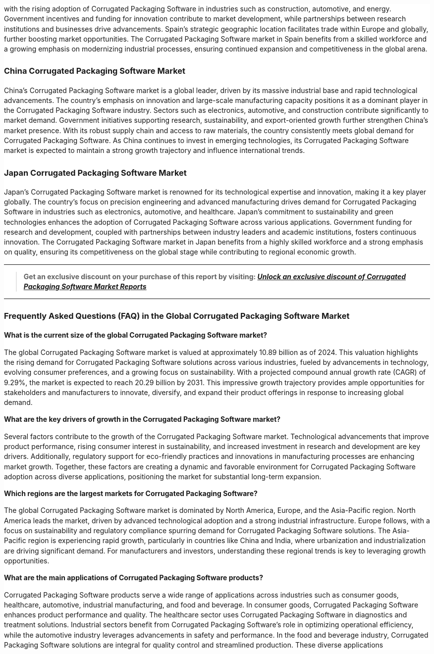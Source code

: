 with the rising adoption of Corrugated Packaging Software in industries such as construction, automotive, and energy. Government incentives and funding for innovation contribute to market development, while partnerships between research institutions and businesses drive advancements. Spain&rsquo;s strategic geographic location facilitates trade within Europe and globally, further boosting market opportunities. The Corrugated Packaging Software market in Spain benefits from a skilled workforce and a growing emphasis on modernizing industrial processes, ensuring continued expansion and competitiveness in the global arena.</p><h3>China Corrugated Packaging Software Market</h3><p>China&rsquo;s Corrugated Packaging Software market is a global leader, driven by its massive industrial base and rapid technological advancements. The country&rsquo;s emphasis on innovation and large-scale manufacturing capacity positions it as a dominant player in the Corrugated Packaging Software industry. Sectors such as electronics, automotive, and construction contribute significantly to market demand. Government initiatives supporting research, sustainability, and export-oriented growth further strengthen China&rsquo;s market presence. With its robust supply chain and access to raw materials, the country consistently meets global demand for Corrugated Packaging Software. As China continues to invest in emerging technologies, its Corrugated Packaging Software market is expected to maintain a strong growth trajectory and influence international trends.</p><h3>Japan Corrugated Packaging Software Market</h3><p>Japan&rsquo;s Corrugated Packaging Software market is renowned for its technological expertise and innovation, making it a key player globally. The country&rsquo;s focus on precision engineering and advanced manufacturing drives demand for Corrugated Packaging Software in industries such as electronics, automotive, and healthcare. Japan&rsquo;s commitment to sustainability and green technologies enhances the adoption of Corrugated Packaging Software across various applications. Government funding for research and development, coupled with partnerships between industry leaders and academic institutions, fosters continuous innovation. The Corrugated Packaging Software market in Japan benefits from a highly skilled workforce and a strong emphasis on quality, ensuring its competitiveness on the global stage while contributing to regional economic growth.</p><hr /><blockquote><p><strong>Get an exclusive discount on your purchase of this report by visiting: <em><a href="://marketresearchpulse.com/ask-for-discount/85034?utm_source=Github&amp;utm_medium=023">Unlock an exclusive discount of Corrugated Packaging Software Market Reports</a></em>&nbsp;</strong></p></blockquote><hr /><h3>Frequently Asked Questions (FAQ) in the Global Corrugated Packaging Software Market</h3><p><strong>What is the current size of the global Corrugated Packaging Software market?</strong></p><p>The global Corrugated Packaging Software market is valued at approximately 10.89 billion as of 2024. This valuation highlights the rising demand for Corrugated Packaging Software solutions across various industries, fueled by advancements in technology, evolving consumer preferences, and a growing focus on sustainability. With a projected compound annual growth rate (CAGR) of 9.29%, the market is expected to reach 20.29 billion by 2031. This impressive growth trajectory provides ample opportunities for stakeholders and manufacturers to innovate, diversify, and expand their product offerings in response to increasing global demand.</p><p><strong>What are the key drivers of growth in the Corrugated Packaging Software market?</strong></p><p>Several factors contribute to the growth of the Corrugated Packaging Software market. Technological advancements that improve product performance, rising consumer interest in sustainability, and increased investment in research and development are key drivers. Additionally, regulatory support for eco-friendly practices and innovations in manufacturing processes are enhancing market growth. Together, these factors are creating a dynamic and favorable environment for Corrugated Packaging Software adoption across diverse applications, positioning the market for substantial long-term expansion.</p><p><strong>Which regions are the largest markets for Corrugated Packaging Software?</strong></p><p>The global Corrugated Packaging Software market is dominated by North America, Europe, and the Asia-Pacific region. North America leads the market, driven by advanced technological adoption and a strong industrial infrastructure. Europe follows, with a focus on sustainability and regulatory compliance spurring demand for Corrugated Packaging Software solutions. The Asia-Pacific region is experiencing rapid growth, particularly in countries like China and India, where urbanization and industrialization are driving significant demand. For manufacturers and investors, understanding these regional trends is key to leveraging growth opportunities.</p><p><strong>What are the main applications of Corrugated Packaging Software products?</strong></p><p>Corrugated Packaging Software products serve a wide range of applications across industries such as consumer goods, healthcare, automotive, industrial manufacturing, and food and beverage. In consumer goods, Corrugated Packaging Software enhances product performance and quality. The healthcare sector uses Corrugated Packaging Software in diagnostics and treatment solutions. Industrial sectors benefit from Corrugated Packaging Software&rsquo;s role in optimizing operational efficiency, while the automotive industry leverages advancements in safety and performance. In the food and beverage industry, Corrugated Packaging Software solutions are integral for quality control and streamlined production. These diverse applications